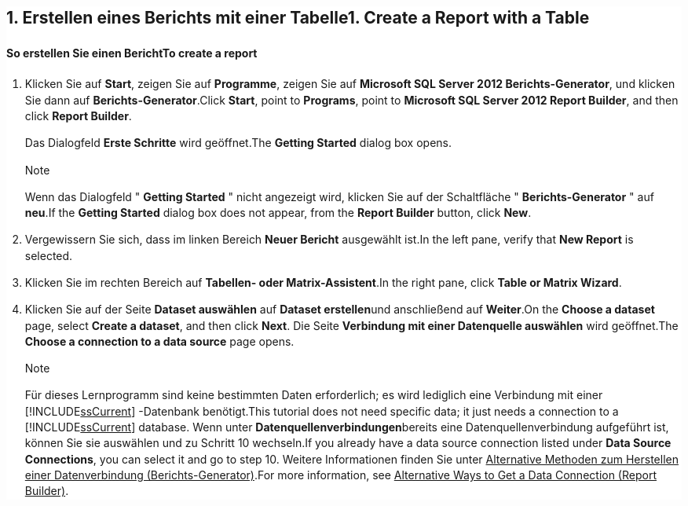 ##  <a name="1-create-a-report-with-a-table"></a><a name="CreateTable"></a><span data-ttu-id="c3403-124">1. Erstellen eines Berichts mit einer Tabelle</span><span class="sxs-lookup"><span data-stu-id="c3403-124">1. Create a Report with a Table</span></span>  
  
#### <a name="to-create-a-report"></a><span data-ttu-id="c3403-125">So erstellen Sie einen Bericht</span><span class="sxs-lookup"><span data-stu-id="c3403-125">To create a report</span></span>  
  
1.  <span data-ttu-id="c3403-126">Klicken Sie auf **Start**, zeigen Sie auf **Programme**, zeigen Sie auf **Microsoft SQL Server 2012 Berichts-Generator**, und klicken Sie dann auf **Berichts-Generator**.</span><span class="sxs-lookup"><span data-stu-id="c3403-126">Click **Start**, point to **Programs**, point to **Microsoft SQL Server 2012 Report Builder**, and then click **Report Builder**.</span></span>  
  
     <span data-ttu-id="c3403-127">Das Dialogfeld **Erste Schritte** wird geöffnet.</span><span class="sxs-lookup"><span data-stu-id="c3403-127">The **Getting Started** dialog box opens.</span></span>  
  
    > [!NOTE]  
    >  <span data-ttu-id="c3403-128">Wenn das Dialogfeld " **Getting Started** " nicht angezeigt wird, klicken Sie auf der Schaltfläche " **Berichts-Generator** " auf **neu**.</span><span class="sxs-lookup"><span data-stu-id="c3403-128">If the **Getting Started** dialog box does not appear, from the **Report Builder** button, click **New**.</span></span>  
  
2.  <span data-ttu-id="c3403-129">Vergewissern Sie sich, dass im linken Bereich **Neuer Bericht** ausgewählt ist.</span><span class="sxs-lookup"><span data-stu-id="c3403-129">In the left pane, verify that **New Report** is selected.</span></span>  
  
3.  <span data-ttu-id="c3403-130">Klicken Sie im rechten Bereich auf **Tabellen- oder Matrix-Assistent**.</span><span class="sxs-lookup"><span data-stu-id="c3403-130">In the right pane, click **Table or Matrix Wizard**.</span></span>  
  
4.  <span data-ttu-id="c3403-131">Klicken Sie auf der Seite **Dataset auswählen** auf **Dataset erstellen**und anschließend auf **Weiter**.</span><span class="sxs-lookup"><span data-stu-id="c3403-131">On the **Choose a dataset** page, select **Create a dataset**, and then click **Next**.</span></span> <span data-ttu-id="c3403-132">Die Seite **Verbindung mit einer Datenquelle auswählen** wird geöffnet.</span><span class="sxs-lookup"><span data-stu-id="c3403-132">The **Choose a connection to a data source** page opens.</span></span>  
  
    > [!NOTE]  
    >  <span data-ttu-id="c3403-133">Für dieses Lernprogramm sind keine bestimmten Daten erforderlich; es wird lediglich eine Verbindung mit einer [!INCLUDE[ssCurrent](../includes/sscurrent-md.md)] -Datenbank benötigt.</span><span class="sxs-lookup"><span data-stu-id="c3403-133">This tutorial does not need specific data; it just needs a connection to a [!INCLUDE[ssCurrent](../includes/sscurrent-md.md)] database.</span></span> <span data-ttu-id="c3403-134">Wenn unter **Datenquellenverbindungen**bereits eine Datenquellenverbindung aufgeführt ist, können Sie sie auswählen und zu Schritt 10 wechseln.</span><span class="sxs-lookup"><span data-stu-id="c3403-134">If you already have a data source connection listed under **Data Source Connections**, you can select it and go to step 10.</span></span> <span data-ttu-id="c3403-135">Weitere Informationen finden Sie unter [Alternative Methoden zum Herstellen einer Datenverbindung (Berichts-Generator)](../reporting-services/alternative-ways-to-get-a-data-connection-report-builder.md).</span><span class="sxs-lookup"><span data-stu-id="c3403-135">For more information, see [Alternative Ways to Get a Data Connection &#40;Report Builder&#41;](../reporting-services/alternative-ways-to-get-a-data-connection-report-builder.md).</span></span>  
  